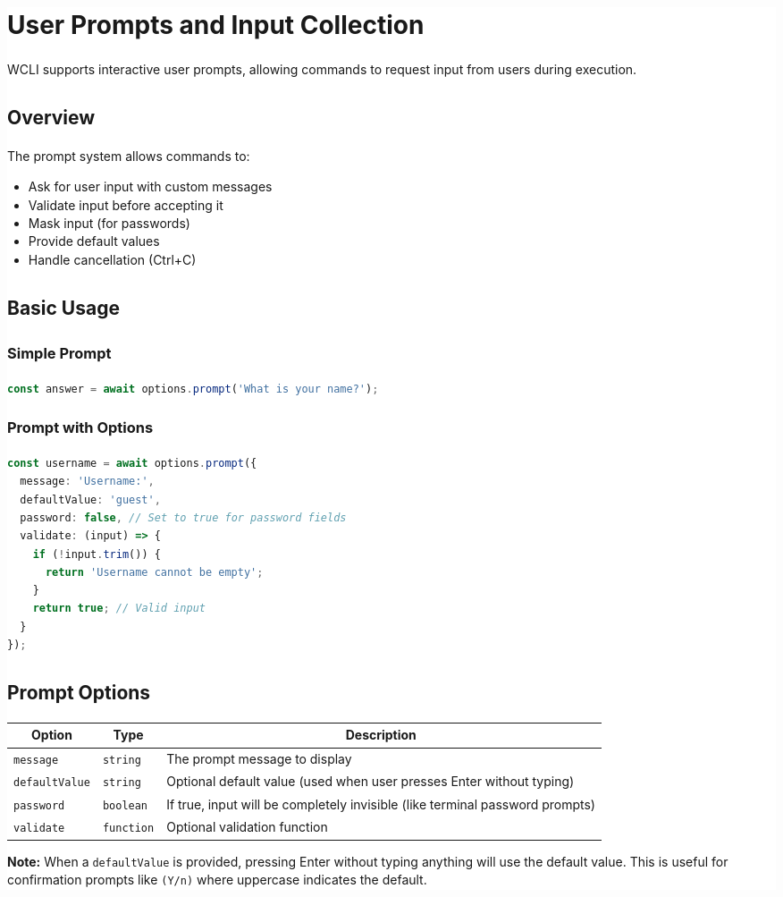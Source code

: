 # User Prompts and Input Collection

WCLI supports interactive user prompts, allowing commands to request input from users during execution.

## Overview

The prompt system allows commands to:
- Ask for user input with custom messages
- Validate input before accepting it
- Mask input (for passwords)
- Provide default values
- Handle cancellation (Ctrl+C)

## Basic Usage

### Simple Prompt

```typescript
const answer = await options.prompt('What is your name?');
```

### Prompt with Options

```typescript
const username = await options.prompt({
  message: 'Username:',
  defaultValue: 'guest',
  password: false, // Set to true for password fields
  validate: (input) => {
    if (!input.trim()) {
      return 'Username cannot be empty';
    }
    return true; // Valid input
  }
});
```

## Prompt Options

| Option | Type | Description |
|--------|------|-------------|
| `message` | `string` | The prompt message to display |
| `defaultValue` | `string` | Optional default value (used when user presses Enter without typing) |
| `password` | `boolean` | If true, input will be completely invisible (like terminal password prompts) |
| `validate` | `function` | Optional validation function |

**Note:** When a `defaultValue` is provided, pressing Enter without typing anything will use the default value. This is useful for confirmation prompts like `(Y/n)` where uppercase indicates the default.
